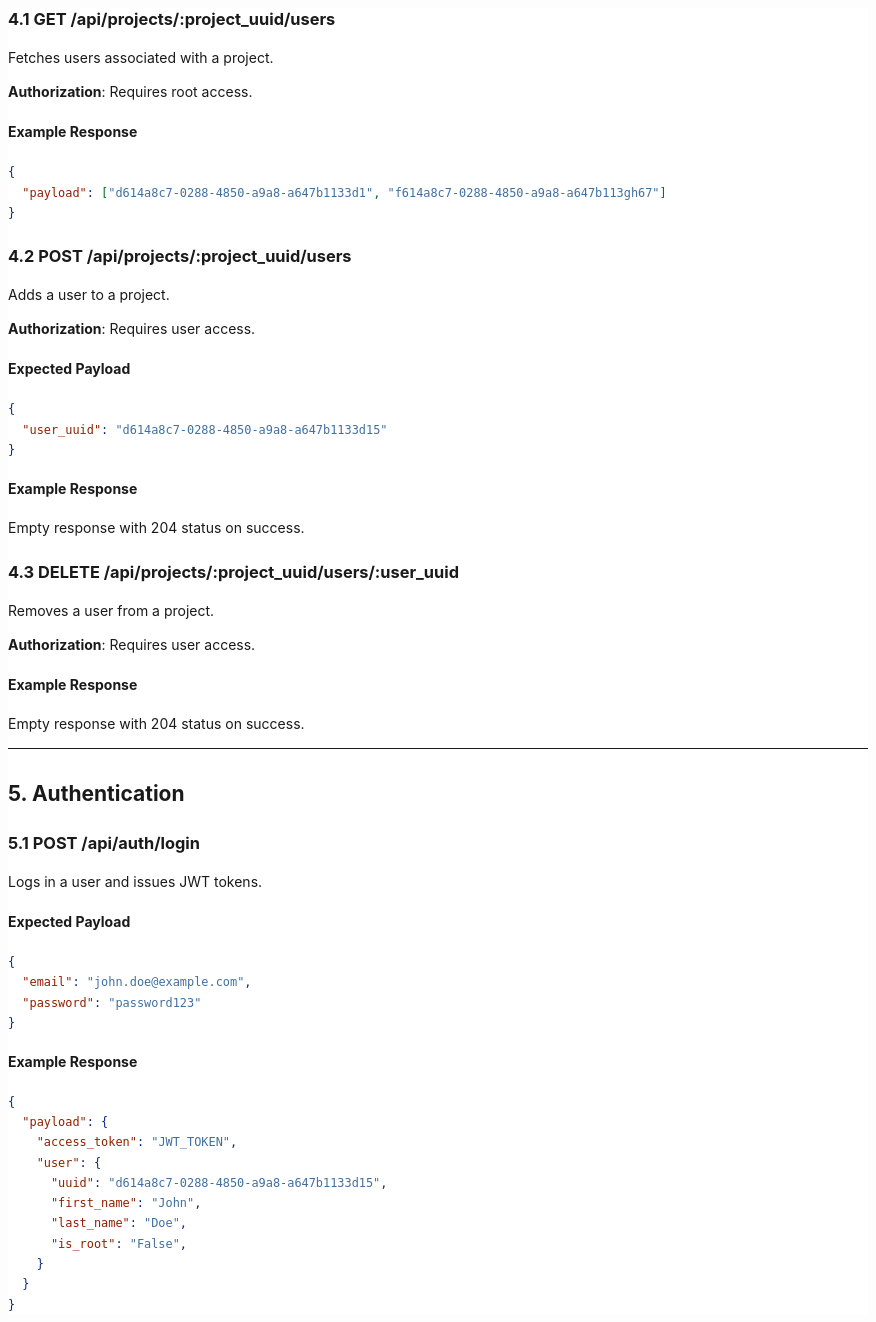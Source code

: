 ### 4.1 GET /api/projects/:project_uuid/users
Fetches users associated with a project.

**Authorization**: Requires root access.

#### Example Response
```json
{
  "payload": ["d614a8c7-0288-4850-a9a8-a647b1133d1", "f614a8c7-0288-4850-a9a8-a647b113gh67"]
}
```

### 4.2 POST /api/projects/:project_uuid/users
Adds a user to a project.

**Authorization**: Requires user access.

#### Expected Payload
```json
{
  "user_uuid": "d614a8c7-0288-4850-a9a8-a647b1133d15"
}
```

#### Example Response
Empty response with 204 status on success.

### 4.3 DELETE /api/projects/:project_uuid/users/:user_uuid
Removes a user from a project.

**Authorization**: Requires user access.

#### Example Response
Empty response with 204 status on success.

---


## 5. Authentication

### 5.1 POST /api/auth/login
Logs in a user and issues JWT tokens.

#### Expected Payload
```json
{
  "email": "john.doe@example.com",
  "password": "password123"
}
```

#### Example Response
```json
{
  "payload": {
    "access_token": "JWT_TOKEN",
    "user": {
      "uuid": "d614a8c7-0288-4850-a9a8-a647b1133d15",
      "first_name": "John",
      "last_name": "Doe",
      "is_root": "False",
    }
  }
}
```
